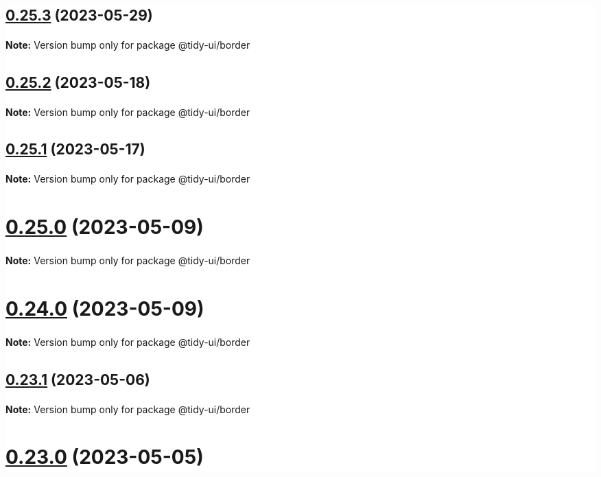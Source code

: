 



## [0.25.3](https://github.com/badatt/tidy-ui/compare/v0.25.2...v0.25.3) (2023-05-29)

**Note:** Version bump only for package @tidy-ui/border





## [0.25.2](https://github.com/badatt/tidy-ui/compare/v0.25.1...v0.25.2) (2023-05-18)

**Note:** Version bump only for package @tidy-ui/border





## [0.25.1](https://github.com/badatt/tidy-ui/compare/v0.25.0...v0.25.1) (2023-05-17)

**Note:** Version bump only for package @tidy-ui/border





# [0.25.0](https://github.com/badatt/tidy-ui/compare/v0.24.0...v0.25.0) (2023-05-09)

**Note:** Version bump only for package @tidy-ui/border





# [0.24.0](https://github.com/badatt/tidy-ui/compare/v0.23.2...v0.24.0) (2023-05-09)

**Note:** Version bump only for package @tidy-ui/border





## [0.23.1](https://github.com/badatt/tidy-ui/compare/v0.23.0...v0.23.1) (2023-05-06)

**Note:** Version bump only for package @tidy-ui/border





# [0.23.0](https://github.com/badatt/tidy-ui/compare/v0.22.1...v0.23.0) (2023-05-05)
